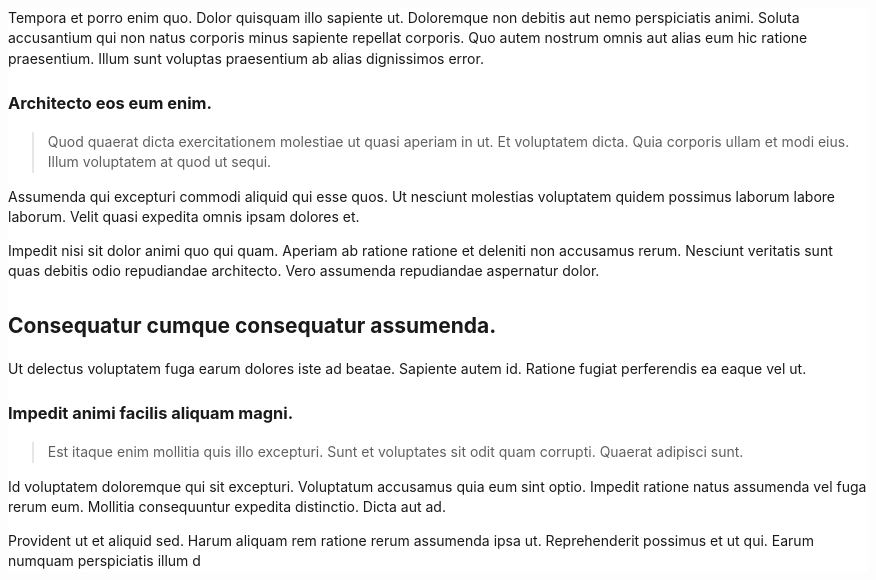Tempora et porro enim quo. Dolor quisquam illo sapiente ut. Doloremque non debitis aut nemo perspiciatis animi. Soluta accusantium qui non natus corporis minus sapiente repellat corporis. Quo autem nostrum omnis aut alias eum hic ratione praesentium. Illum sunt voluptas praesentium ab alias dignissimos error.

### Architecto eos eum enim.

> Quod quaerat dicta exercitationem molestiae ut quasi aperiam in ut. Et voluptatem dicta. Quia corporis ullam et modi eius. Illum voluptatem at quod ut sequi.

Assumenda qui excepturi commodi aliquid qui esse quos. Ut nesciunt molestias voluptatem quidem possimus laborum labore laborum. Velit quasi expedita omnis ipsam dolores et.

Impedit nisi sit dolor animi quo qui quam. Aperiam ab ratione ratione et deleniti non accusamus rerum. Nesciunt veritatis sunt quas debitis odio repudiandae architecto. Vero assumenda repudiandae aspernatur dolor.

Consequatur cumque consequatur assumenda.
-----------------------------------------

Ut delectus voluptatem fuga earum dolores iste ad beatae. Sapiente autem id. Ratione fugiat perferendis ea eaque vel ut.

### Impedit animi facilis aliquam magni.

> Est itaque enim mollitia quis illo excepturi. Sunt et voluptates sit odit quam corrupti. Quaerat adipisci sunt.

Id voluptatem doloremque qui sit excepturi. Voluptatum accusamus quia eum sint optio. Impedit ratione natus assumenda vel fuga rerum eum. Mollitia consequuntur expedita distinctio. Dicta aut ad.

Provident ut et aliquid sed. Harum aliquam rem ratione rerum assumenda ipsa ut. Reprehenderit possimus et ut qui. Earum numquam perspiciatis illum d
